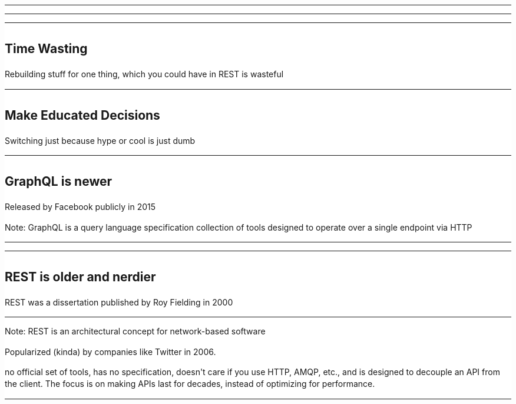 


---

<iframe width="924" height="520" src="https://www.youtube.com/embed/9wiepxb8qPc" frameborder="0" allowfullscreen></iframe>

---



---

## Time Wasting

Rebuilding stuff for one thing, which you could have in REST is wasteful

---

## Make Educated Decisions

Switching just because hype or cool is just dumb

---

## GraphQL is newer

Released by Facebook publicly in 2015

Note: GraphQL is a query language
specification
 collection of tools
 designed to operate over a single endpoint via HTTP

---



---

## REST is older and nerdier

REST was a dissertation published by Roy Fielding in 2000

---



Note: REST is an architectural concept for network-based software

Popularized (kinda) by companies like Twitter in 2006.

no official set of tools, has no specification, doesn't care if you use HTTP, AMQP, etc., and is designed to decouple an API from the client. The focus is on making APIs last for decades, instead of optimizing for performance.

---
